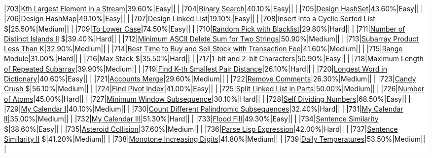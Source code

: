 |703|[Kth Largest Element in a Stream](https://github.com/grandyang/LeetCode-All-In-One/issues/703)|39.60%|Easy||  |
|704|[Binary Search](https://github.com/grandyang/LeetCode-All-In-One/issues/704)|40.10%|Easy||  |
|705|[Design HashSet](https://github.com/grandyang/LeetCode-All-In-One/issues/705)|43.60%|Easy||  |
|706|[Design HashMap](https://github.com/grandyang/LeetCode-All-In-One/issues/706)|49.10%|Easy||  |
|707|[Design Linked List](https://github.com/grandyang/LeetCode-All-In-One/issues/707)|19.10%|Easy||  |
|708|[Insert into a Cyclic Sorted List](https://github.com/grandyang/LeetCode-All-In-One/issues/708) $|25.50%|Medium||  |
|709|[To Lower Case](https://github.com/grandyang/LeetCode-All-In-One/issues/709)|74.50%|Easy||  |
|710|[Random Pick with Blacklist](https://github.com/grandyang/LeetCode-All-In-One/issues/710)|29.80%|Hard||  |
|711|[Number of Distinct Islands II](https://github.com/grandyang/LeetCode-All-In-One/issues/711) $|39.40%|Hard||  |
|712|[Minimum ASCII Delete Sum for Two Strings](https://github.com/grandyang/LeetCode-All-In-One/issues/712)|50.90%|Medium||  |
|713|[Subarray Product Less Than K](https://github.com/grandyang/LeetCode-All-In-One/issues/713)|32.90%|Medium||  |
|714|[Best Time to Buy and Sell Stock with Transaction Fee](https://github.com/grandyang/LeetCode-All-In-One/issues/714)|41.60%|Medium||  |
|715|[Range Module](https://github.com/grandyang/LeetCode-All-In-One/issues/715)|31.00%|Hard||  |
|716|[Max Stack](https://github.com/grandyang/LeetCode-All-In-One/issues/716) $|35.50%|Hard||  |
|717|[1-bit and 2-bit Characters](https://github.com/grandyang/LeetCode-All-In-One/issues/717)|50.90%|Easy||  |
|718|[Maximum Length of Repeated Subarray](https://github.com/grandyang/LeetCode-All-In-One/issues/718)|39.90%|Medium||  |
|719|[Find K-th Smallest Pair Distance](https://github.com/grandyang/LeetCode-All-In-One/issues/719)|26.10%|Hard||  |
|720|[Longest Word in Dictionary](https://github.com/grandyang/LeetCode-All-In-One/issues/720)|40.60%|Easy||  |
|721|[Accounts Merge](https://github.com/grandyang/LeetCode-All-In-One/issues/721)|29.60%|Medium||  |
|722|[Remove Comments](https://github.com/grandyang/LeetCode-All-In-One/issues/722)|26.30%|Medium||  |
|723|[Candy Crush](https://github.com/grandyang/LeetCode-All-In-One/issues/723) $|56.10%|Medium||  |
|724|[Find Pivot Index](https://github.com/grandyang/LeetCode-All-In-One/issues/724)|41.00%|Easy||  |
|725|[Split Linked List in Parts](https://github.com/grandyang/LeetCode-All-In-One/issues/725)|50.00%|Medium||  |
|726|[Number of Atoms](https://github.com/grandyang/LeetCode-All-In-One/issues/726)|45.00%|Hard||  |
|727|[Minimum Window Subsequence](https://github.com/grandyang/LeetCode-All-In-One/issues/727)|30.10%|Hard||  |
|728|[Self Dividing Numbers](https://github.com/grandyang/LeetCode-All-In-One/issues/728)|68.50%|Easy||  |
|729|[My Calendar I](https://github.com/grandyang/LeetCode-All-In-One/issues/729)|40.10%|Medium||  |
|730|[Count Different Palindromic Subsequences](https://github.com/grandyang/LeetCode-All-In-One/issues/730)|32.40%|Hard||  |
|731|[My Calendar II](https://github.com/grandyang/LeetCode-All-In-One/issues/731)|35.00%|Medium||  |
|732|[My Calendar III](https://github.com/grandyang/LeetCode-All-In-One/issues/732)|51.30%|Hard||  |
|733|[Flood Fill](https://github.com/grandyang/LeetCode-All-In-One/issues/733)|49.30%|Easy||  |
|734|[Sentence Similarity](https://github.com/grandyang/LeetCode-All-In-One/issues/734) $|38.60%|Easy||  |
|735|[Asteroid Collision](https://github.com/grandyang/LeetCode-All-In-One/issues/735)|37.60%|Medium||  |
|736|[Parse Lisp Expression](https://github.com/grandyang/LeetCode-All-In-One/issues/736)|42.00%|Hard||  |
|737|[Sentence Similarity II](https://github.com/grandyang/LeetCode-All-In-One/issues/737) $|41.20%|Medium||  |
|738|[Monotone Increasing Digits](https://github.com/grandyang/LeetCode-All-In-One/issues/738)|41.80%|Medium||  |
|739|[Daily Temperatures](https://github.com/grandyang/LeetCode-All-In-One/issues/739)|53.50%|Medium||  |